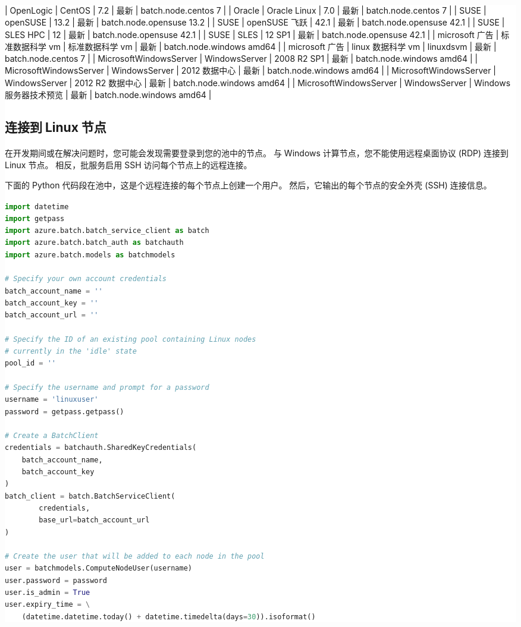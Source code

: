 | OpenLogic | CentOS | 7.2 | 最新 | batch.node.centos 7 |
| Oracle | Oracle Linux | 7.0 | 最新 | batch.node.centos 7 |
| SUSE | openSUSE | 13.2 | 最新 | batch.node.opensuse 13.2 |
| SUSE | openSUSE 飞跃 | 42.1 | 最新 | batch.node.opensuse 42.1 |
| SUSE | SLES HPC | 12 | 最新 | batch.node.opensuse 42.1 |
| SUSE | SLES | 12 SP1 | 最新 | batch.node.opensuse 42.1 |
| microsoft 广告 | 标准数据科学 vm | 标准数据科学 vm | 最新 | batch.node.windows amd64 |
| microsoft 广告 | linux 数据科学 vm | linuxdsvm | 最新 | batch.node.centos 7 |
| MicrosoftWindowsServer | WindowsServer | 2008 R2 SP1 | 最新 | batch.node.windows amd64 |
| MicrosoftWindowsServer | WindowsServer | 2012 数据中心 | 最新 | batch.node.windows amd64 |
| MicrosoftWindowsServer | WindowsServer | 2012 R2 数据中心 | 最新 | batch.node.windows amd64 |
| MicrosoftWindowsServer | WindowsServer | Windows 服务器技术预览 | 最新 | batch.node.windows amd64 |

## <a name="connect-to-linux-nodes"></a>连接到 Linux 节点

在开发期间或在解决问题时，您可能会发现需要登录到您的池中的节点。 与 Windows 计算节点，您不能使用远程桌面协议 (RDP) 连接到 Linux 节点。 相反，批服务启用 SSH 访问每个节点上的远程连接。

下面的 Python 代码段在池中，这是个远程连接的每个节点上创建一个用户。 然后，它输出的每个节点的安全外壳 (SSH) 连接信息。

```python
import datetime
import getpass
import azure.batch.batch_service_client as batch
import azure.batch.batch_auth as batchauth
import azure.batch.models as batchmodels

# Specify your own account credentials
batch_account_name = ''
batch_account_key = ''
batch_account_url = ''

# Specify the ID of an existing pool containing Linux nodes
# currently in the 'idle' state
pool_id = ''

# Specify the username and prompt for a password
username = 'linuxuser'
password = getpass.getpass()

# Create a BatchClient
credentials = batchauth.SharedKeyCredentials(
    batch_account_name,
    batch_account_key
)
batch_client = batch.BatchServiceClient(
        credentials,
        base_url=batch_account_url
)

# Create the user that will be added to each node in the pool
user = batchmodels.ComputeNodeUser(username)
user.password = password
user.is_admin = True
user.expiry_time = \
    (datetime.datetime.today() + datetime.timedelta(days=30)).isoformat()
```